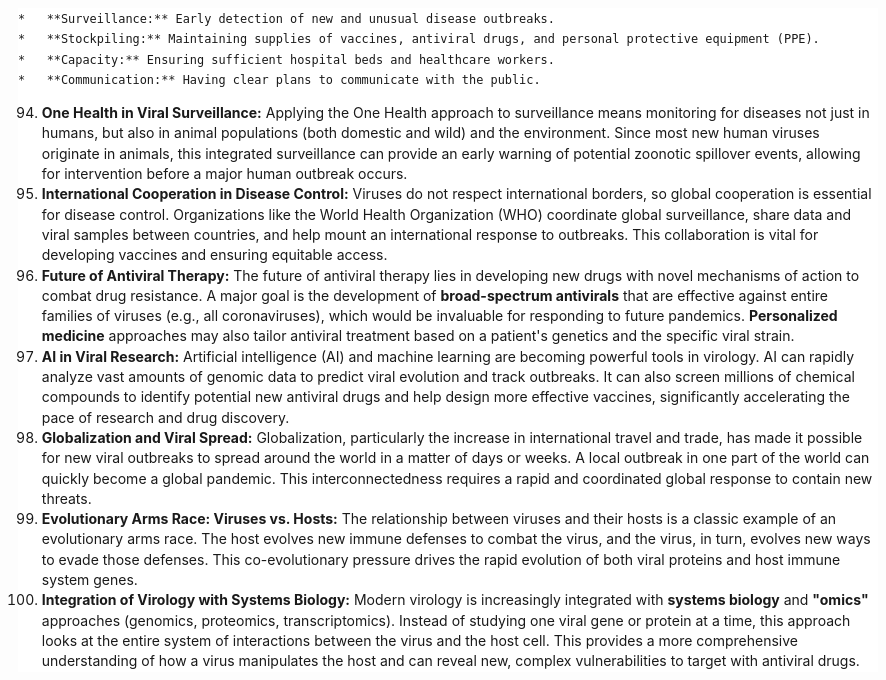     *   **Surveillance:** Early detection of new and unusual disease outbreaks.
    *   **Stockpiling:** Maintaining supplies of vaccines, antiviral drugs, and personal protective equipment (PPE).
    *   **Capacity:** Ensuring sufficient hospital beds and healthcare workers.
    *   **Communication:** Having clear plans to communicate with the public.
94. **One Health in Viral Surveillance:** Applying the One Health approach to surveillance means monitoring for diseases not just in humans, but also in animal populations (both domestic and wild) and the environment. Since most new human viruses originate in animals, this integrated surveillance can provide an early warning of potential zoonotic spillover events, allowing for intervention before a major human outbreak occurs.
95. **International Cooperation in Disease Control:** Viruses do not respect international borders, so global cooperation is essential for disease control. Organizations like the World Health Organization (WHO) coordinate global surveillance, share data and viral samples between countries, and help mount an international response to outbreaks. This collaboration is vital for developing vaccines and ensuring equitable access.
96. **Future of Antiviral Therapy:** The future of antiviral therapy lies in developing new drugs with novel mechanisms of action to combat drug resistance. A major goal is the development of **broad-spectrum antivirals** that are effective against entire families of viruses (e.g., all coronaviruses), which would be invaluable for responding to future pandemics. **Personalized medicine** approaches may also tailor antiviral treatment based on a patient's genetics and the specific viral strain.
97. **AI in Viral Research:** Artificial intelligence (AI) and machine learning are becoming powerful tools in virology. AI can rapidly analyze vast amounts of genomic data to predict viral evolution and track outbreaks. It can also screen millions of chemical compounds to identify potential new antiviral drugs and help design more effective vaccines, significantly accelerating the pace of research and drug discovery.
98. **Globalization and Viral Spread:** Globalization, particularly the increase in international travel and trade, has made it possible for new viral outbreaks to spread around the world in a matter of days or weeks. A local outbreak in one part of the world can quickly become a global pandemic. This interconnectedness requires a rapid and coordinated global response to contain new threats.
99. **Evolutionary Arms Race: Viruses vs. Hosts:** The relationship between viruses and their hosts is a classic example of an evolutionary arms race. The host evolves new immune defenses to combat the virus, and the virus, in turn, evolves new ways to evade those defenses. This co-evolutionary pressure drives the rapid evolution of both viral proteins and host immune system genes.
100. **Integration of Virology with Systems Biology:** Modern virology is increasingly integrated with **systems biology** and **"omics"** approaches (genomics, proteomics, transcriptomics). Instead of studying one viral gene or protein at a time, this approach looks at the entire system of interactions between the virus and the host cell. This provides a more comprehensive understanding of how a virus manipulates the host and can reveal new, complex vulnerabilities to target with antiviral drugs.